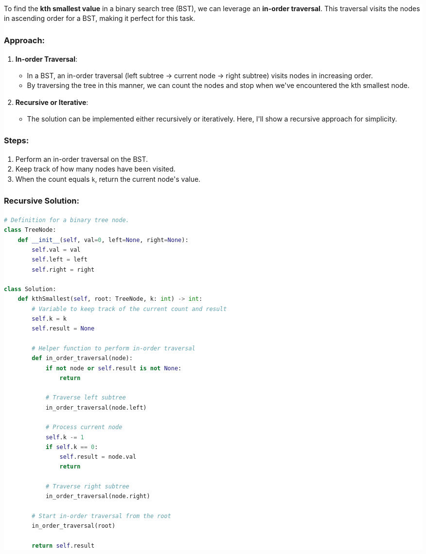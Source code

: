 To find the **kth smallest value** in a binary search tree (BST), we can leverage an **in-order traversal**. This traversal visits the nodes in ascending order for a BST, making it perfect for this task.

### Approach:

1. **In-order Traversal**:
   - In a BST, an in-order traversal (left subtree → current node → right subtree) visits nodes in increasing order.
   - By traversing the tree in this manner, we can count the nodes and stop when we've encountered the kth smallest node.

2. **Recursive or Iterative**:
   - The solution can be implemented either recursively or iteratively. Here, I'll show a recursive approach for simplicity.

### Steps:

1. Perform an in-order traversal on the BST.
2. Keep track of how many nodes have been visited.
3. When the count equals `k`, return the current node's value.

### Recursive Solution:

```python
# Definition for a binary tree node.
class TreeNode:
    def __init__(self, val=0, left=None, right=None):
        self.val = val
        self.left = left
        self.right = right

class Solution:
    def kthSmallest(self, root: TreeNode, k: int) -> int:
        # Variable to keep track of the current count and result
        self.k = k
        self.result = None

        # Helper function to perform in-order traversal
        def in_order_traversal(node):
            if not node or self.result is not None:
                return

            # Traverse left subtree
            in_order_traversal(node.left)

            # Process current node
            self.k -= 1
            if self.k == 0:
                self.result = node.val
                return

            # Traverse right subtree
            in_order_traversal(node.right)

        # Start in-order traversal from the root
        in_order_traversal(root)

        return self.result
```
